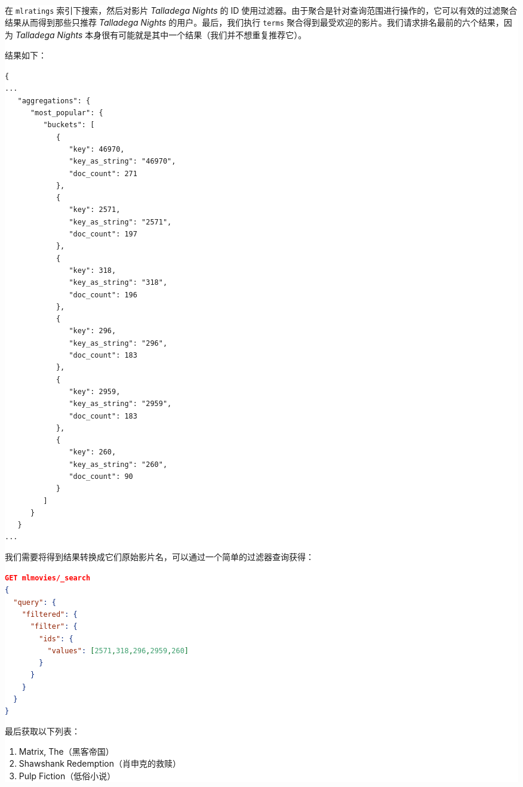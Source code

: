 在 `mlratings` 索引下搜索，然后对影片 *Talladega Nights* 的 ID 使用过滤器。由于聚合是针对查询范围进行操作的，它可以有效的过滤聚合结果从而得到那些只推荐 *Talladega Nights* 的用户。最后，我们执行 `terms` 聚合得到最受欢迎的影片。我们请求排名最前的六个结果，因为 *Talladega Nights* 本身很有可能就是其中一个结果（我们并不想重复推荐它）。

结果如下：
```
{
...
   "aggregations": {
      "most_popular": {
         "buckets": [
            {
               "key": 46970,
               "key_as_string": "46970",
               "doc_count": 271
            },
            {
               "key": 2571,
               "key_as_string": "2571",
               "doc_count": 197
            },
            {
               "key": 318,
               "key_as_string": "318",
               "doc_count": 196
            },
            {
               "key": 296,
               "key_as_string": "296",
               "doc_count": 183
            },
            {
               "key": 2959,
               "key_as_string": "2959",
               "doc_count": 183
            },
            {
               "key": 260,
               "key_as_string": "260",
               "doc_count": 90
            }
         ]
      }
   }
...
```
我们需要将得到结果转换成它们原始影片名，可以通过一个简单的过滤器查询获得：
```json
GET mlmovies/_search
{
  "query": {
    "filtered": {
      "filter": {
        "ids": {
          "values": [2571,318,296,2959,260]
        }
      }
    }
  }
}
```
最后获取以下列表：
1. Matrix, The（黑客帝国）
2. Shawshank Redemption（肖申克的救赎）
3. Pulp Fiction（低俗小说）